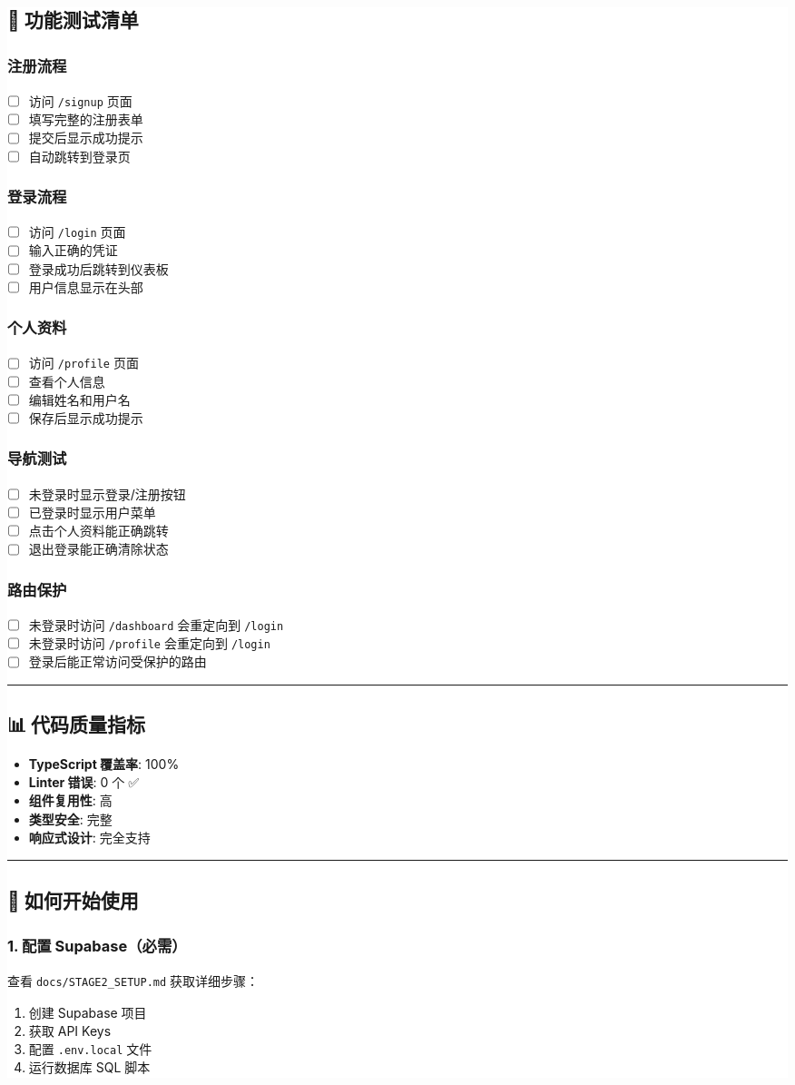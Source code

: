 
## 🧪 功能测试清单

### 注册流程
- [ ] 访问 `/signup` 页面
- [ ] 填写完整的注册表单
- [ ] 提交后显示成功提示
- [ ] 自动跳转到登录页

### 登录流程
- [ ] 访问 `/login` 页面
- [ ] 输入正确的凭证
- [ ] 登录成功后跳转到仪表板
- [ ] 用户信息显示在头部

### 个人资料
- [ ] 访问 `/profile` 页面
- [ ] 查看个人信息
- [ ] 编辑姓名和用户名
- [ ] 保存后显示成功提示

### 导航测试
- [ ] 未登录时显示登录/注册按钮
- [ ] 已登录时显示用户菜单
- [ ] 点击个人资料能正确跳转
- [ ] 退出登录能正确清除状态

### 路由保护
- [ ] 未登录时访问 `/dashboard` 会重定向到 `/login`
- [ ] 未登录时访问 `/profile` 会重定向到 `/login`
- [ ] 登录后能正常访问受保护的路由

---

## 📊 代码质量指标

- **TypeScript 覆盖率**: 100%
- **Linter 错误**: 0 个 ✅
- **组件复用性**: 高
- **类型安全**: 完整
- **响应式设计**: 完全支持

---

## 🚀 如何开始使用

### 1. 配置 Supabase（必需）

查看 `docs/STAGE2_SETUP.md` 获取详细步骤：
1. 创建 Supabase 项目
2. 获取 API Keys
3. 配置 `.env.local` 文件
4. 运行数据库 SQL 脚本
